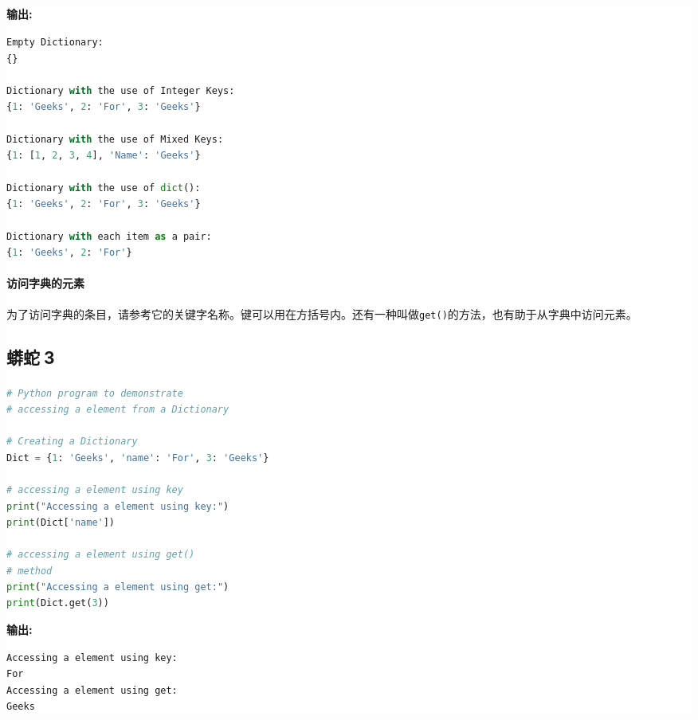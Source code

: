 **输出:**

```py
Empty Dictionary: 
{}

Dictionary with the use of Integer Keys: 
{1: 'Geeks', 2: 'For', 3: 'Geeks'}

Dictionary with the use of Mixed Keys: 
{1: [1, 2, 3, 4], 'Name': 'Geeks'}

Dictionary with the use of dict(): 
{1: 'Geeks', 2: 'For', 3: 'Geeks'}

Dictionary with each item as a pair: 
{1: 'Geeks', 2: 'For'}

```

#### 访问字典的元素

为了访问字典的条目，请参考它的关键字名称。键可以用在方括号内。还有一种叫做`get()`的方法，也有助于从字典中访问元素。

## 蟒蛇 3

```py
# Python program to demonstrate   
# accessing a element from a Dictionary  

# Creating a Dictionary  
Dict = {1: 'Geeks', 'name': 'For', 3: 'Geeks'} 

# accessing a element using key 
print("Accessing a element using key:") 
print(Dict['name']) 

# accessing a element using get() 
# method 
print("Accessing a element using get:") 
print(Dict.get(3)) 
```

**输出:**

```py
Accessing a element using key:
For
Accessing a element using get:
Geeks

```